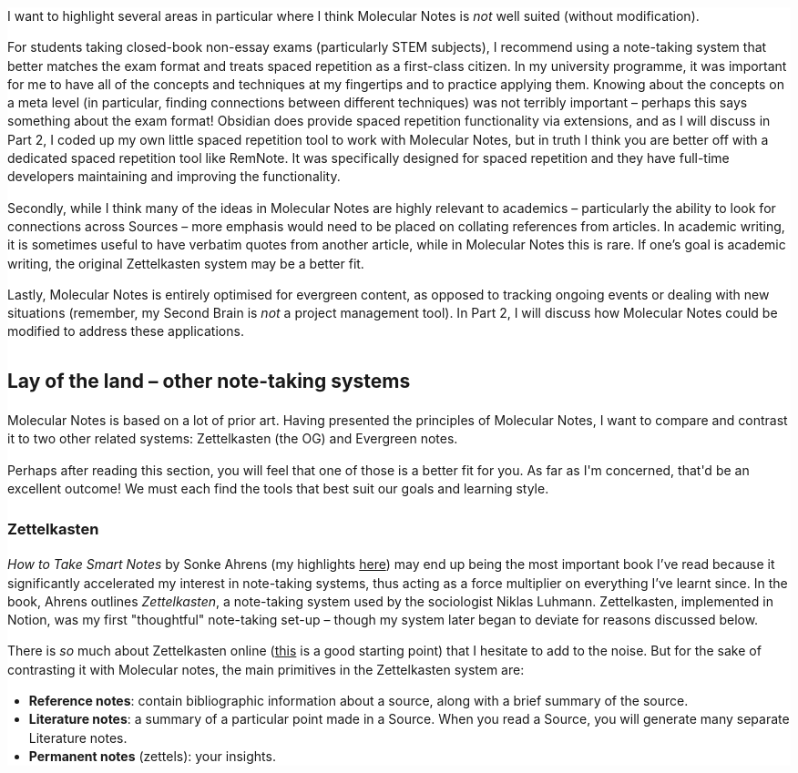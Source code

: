 I want to highlight several areas in particular where I think Molecular Notes is *not* well suited (without modification).

For students taking closed-book non-essay exams (particularly STEM subjects), I recommend using a note-taking system that better matches the exam format and treats spaced repetition as a first-class citizen. In my university programme, it was important for me to have all of the concepts and techniques at my fingertips and to practice applying them. Knowing about the concepts on a meta level (in particular, finding connections between different techniques) was not terribly important – perhaps this says something about the exam format! Obsidian does provide spaced repetition functionality via extensions, and as I will discuss in Part 2, I coded up my own little spaced repetition tool to work with Molecular Notes, but in truth I think you are better off with a dedicated spaced repetition tool like RemNote. It was specifically designed for spaced repetition and they have full-time developers maintaining and improving the functionality.

Secondly, while I think many of the ideas in Molecular Notes are highly relevant to academics – particularly the ability to look for connections across Sources – more emphasis would need to be placed on collating references from articles. In academic writing, it is sometimes useful to have verbatim quotes from another article, while in Molecular Notes this is rare. If one’s goal is academic writing, the original Zettelkasten system may be a better fit. 

Lastly, Molecular Notes is entirely optimised for evergreen content, as opposed to tracking ongoing events or dealing with new situations (remember, my Second Brain is *not* a project management tool). In Part 2, I will discuss how Molecular Notes could be modified to address these applications. 

## Lay of the land – other note-taking systems

Molecular Notes is based on a lot of prior art. Having presented the principles of Molecular Notes, I want to compare and contrast it to two other related systems: Zettelkasten (the OG) and Evergreen notes.

Perhaps after reading this section, you will feel that one of those is a better fit for you. As far as I'm concerned, that'd be an excellent outcome! We must each find the tools that best suit our goals and learning style.

### Zettelkasten

*How to Take Smart Notes* by Sonke Ahrens (my highlights [here](https://robertreads.notion.site/How-to-Take-Smart-Notes-73d4990369204dabb865543214980788)) may end up being the most important book I’ve read because it significantly accelerated my interest in note-taking systems, thus acting as a force multiplier on everything I’ve learnt since. In the book, Ahrens outlines *Zettelkasten*, a note-taking system used by the sociologist Niklas Luhmann. Zettelkasten, implemented in Notion, was my first "thoughtful" note-taking set-up – though my system later began to deviate for reasons discussed below.

There is *so* much about Zettelkasten online ([this](https://zenkit.com/en/blog/a-beginners-guide-to-the-zettelkasten-method/) is a good starting point) that I hesitate to add to the noise. But for the sake of contrasting it with Molecular notes, the main primitives in the Zettelkasten system are:

- **Reference notes**: contain bibliographic information about a source, along with a brief summary of the source.
- **Literature notes**: a summary of a particular point made in a Source. When you read a Source, you will generate many separate Literature notes.
- **Permanent notes** (zettels): your insights.
